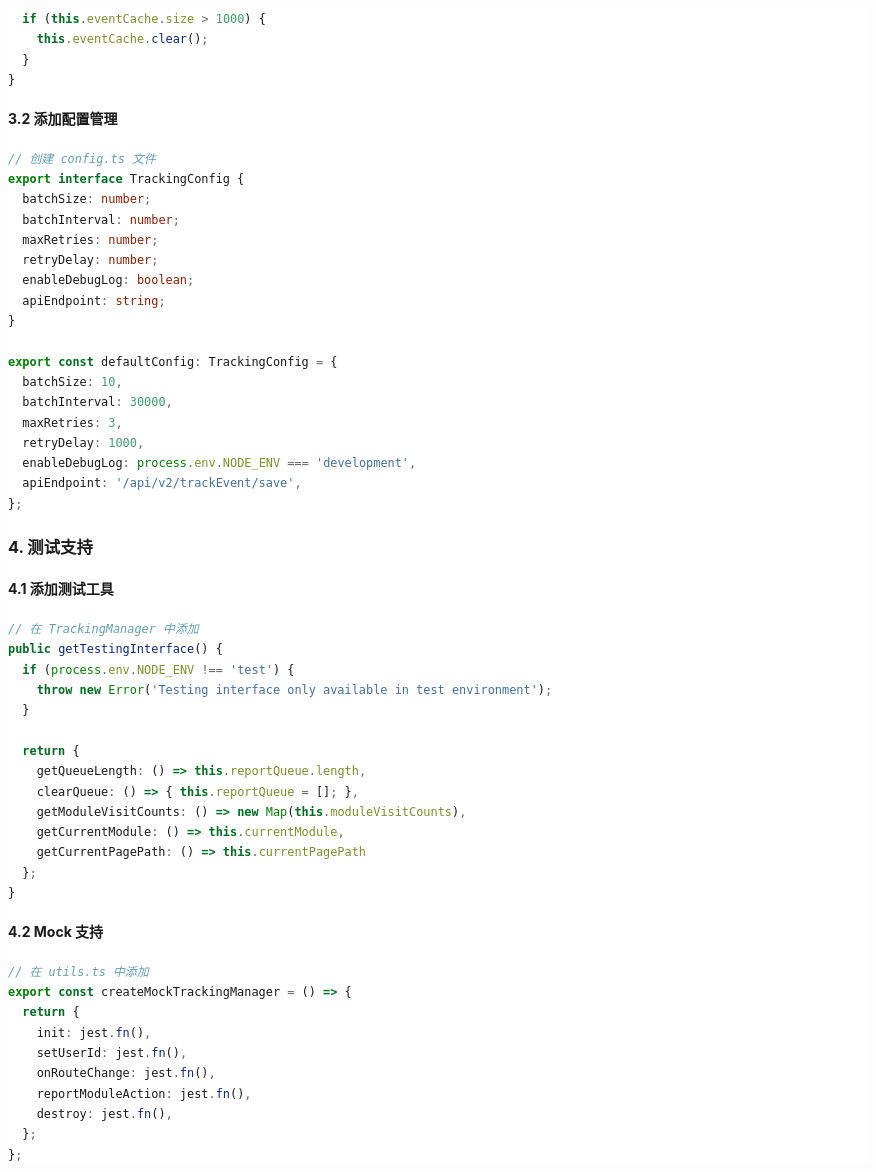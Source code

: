 ```typescript
  if (this.eventCache.size > 1000) {
    this.eventCache.clear();
  }
}
```

#### 3.2 添加配置管理

```typescript
// 创建 config.ts 文件
export interface TrackingConfig {
  batchSize: number;
  batchInterval: number;
  maxRetries: number;
  retryDelay: number;
  enableDebugLog: boolean;
  apiEndpoint: string;
}

export const defaultConfig: TrackingConfig = {
  batchSize: 10,
  batchInterval: 30000,
  maxRetries: 3,
  retryDelay: 1000,
  enableDebugLog: process.env.NODE_ENV === 'development',
  apiEndpoint: '/api/v2/trackEvent/save',
};
```

### 4. 测试支持

#### 4.1 添加测试工具

```typescript
// 在 TrackingManager 中添加
public getTestingInterface() {
  if (process.env.NODE_ENV !== 'test') {
    throw new Error('Testing interface only available in test environment');
  }

  return {
    getQueueLength: () => this.reportQueue.length,
    clearQueue: () => { this.reportQueue = []; },
    getModuleVisitCounts: () => new Map(this.moduleVisitCounts),
    getCurrentModule: () => this.currentModule,
    getCurrentPagePath: () => this.currentPagePath
  };
}
```

#### 4.2 Mock 支持

```typescript
// 在 utils.ts 中添加
export const createMockTrackingManager = () => {
  return {
    init: jest.fn(),
    setUserId: jest.fn(),
    onRouteChange: jest.fn(),
    reportModuleAction: jest.fn(),
    destroy: jest.fn(),
  };
};
```
